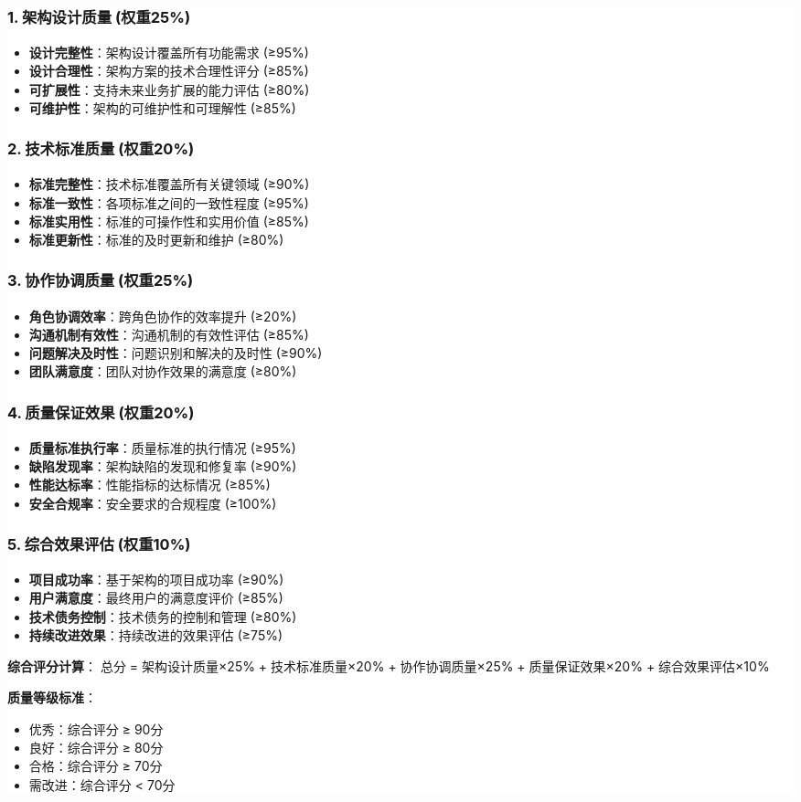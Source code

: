 ### 1. 架构设计质量 (权重25%)
- **设计完整性**：架构设计覆盖所有功能需求 (≥95%)
- **设计合理性**：架构方案的技术合理性评分 (≥85%)
- **可扩展性**：支持未来业务扩展的能力评估 (≥80%)
- **可维护性**：架构的可维护性和可理解性 (≥85%)

### 2. 技术标准质量 (权重20%)
- **标准完整性**：技术标准覆盖所有关键领域 (≥90%)
- **标准一致性**：各项标准之间的一致性程度 (≥95%)
- **标准实用性**：标准的可操作性和实用价值 (≥85%)
- **标准更新性**：标准的及时更新和维护 (≥80%)

### 3. 协作协调质量 (权重25%)
- **角色协调效率**：跨角色协作的效率提升 (≥20%)
- **沟通机制有效性**：沟通机制的有效性评估 (≥85%)
- **问题解决及时性**：问题识别和解决的及时性 (≥90%)
- **团队满意度**：团队对协作效果的满意度 (≥80%)

### 4. 质量保证效果 (权重20%)
- **质量标准执行率**：质量标准的执行情况 (≥95%)
- **缺陷发现率**：架构缺陷的发现和修复率 (≥90%)
- **性能达标率**：性能指标的达标情况 (≥85%)
- **安全合规率**：安全要求的合规程度 (≥100%)

### 5. 综合效果评估 (权重10%)
- **项目成功率**：基于架构的项目成功率 (≥90%)
- **用户满意度**：最终用户的满意度评价 (≥85%)
- **技术债务控制**：技术债务的控制和管理 (≥80%)
- **持续改进效果**：持续改进的效果评估 (≥75%)

**综合评分计算**：
总分 = 架构设计质量×25% + 技术标准质量×20% + 协作协调质量×25% + 质量保证效果×20% + 综合效果评估×10%

**质量等级标准**：
- 优秀：综合评分 ≥ 90分
- 良好：综合评分 ≥ 80分
- 合格：综合评分 ≥ 70分
- 需改进：综合评分 < 70分